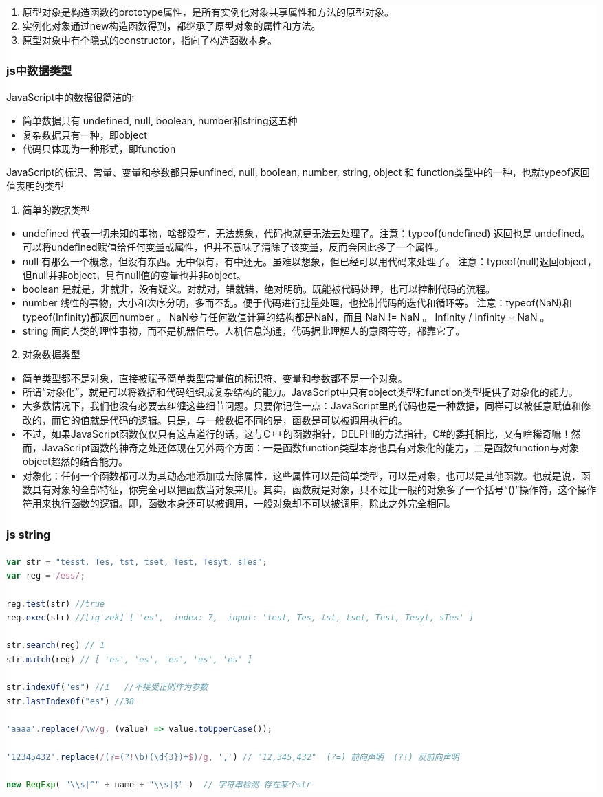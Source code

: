 1. 原型对象是构造函数的prototype属性，是所有实例化对象共享属性和方法的原型对象。
2. 实例化对象通过new构造函数得到，都继承了原型对象的属性和方法。
3. 原型对象中有个隐式的constructor，指向了构造函数本身。

### js中数据类型
JavaScript中的数据很简洁的:
* 简单数据只有 undefined, null, boolean, number和string这五种
* 复杂数据只有一种，即object
* 代码只体现为一种形式，即function

JavaScript的标识、常量、变量和参数都只是unfined, null, boolean, number, string, object 和 function类型中的一种，也就typeof返回值表明的类型

1. 简单的数据类型
* undefined	代表一切未知的事物，啥都没有，无法想象，代码也就更无法去处理了。注意：typeof(undefined) 返回也是 undefined。 可以将undefined赋值给任何变量或属性，但并不意味了清除了该变量，反而会因此多了一个属性。
* null	有那么一个概念，但没有东西。无中似有，有中还无。虽难以想象，但已经可以用代码来处理了。 注意：typeof(null)返回object，但null并非object，具有null值的变量也并非object。
* boolean	是就是，非就非，没有疑义。对就对，错就错，绝对明确。既能被代码处理，也可以控制代码的流程。
* number	线性的事物，大小和次序分明，多而不乱。便于代码进行批量处理，也控制代码的迭代和循环等。 注意：typeof(NaN)和typeof(Infinity)都返回number 。 NaN参与任何数值计算的结构都是NaN，而且 NaN != NaN 。 Infinity / Infinity = NaN 。
* string	面向人类的理性事物，而不是机器信号。人机信息沟通，代码据此理解人的意图等等，都靠它了。

2. 对象数据类型
* 简单类型都不是对象，直接被赋予简单类型常量值的标识符、变量和参数都不是一个对象。
* 所谓“对象化”，就是可以将数据和代码组织成复杂结构的能力。JavaScript中只有object类型和function类型提供了对象化的能力。
* 大多数情况下，我们也没有必要去纠缠这些细节问题。只要你记住一点：JavaScript里的代码也是一种数据，同样可以被任意赋值和修改的，而它的值就是代码的逻辑。只是，与一般数据不同的是，函数是可以被调用执行的。
* 不过，如果JavaScript函数仅仅只有这点道行的话，这与C++的函数指针，DELPHI的方法指针，C#的委托相比，又有啥稀奇嘛！然而，JavaScript函数的神奇之处还体现在另外两个方面：一是函数function类型本身也具有对象化的能力，二是函数function与对象 object超然的结合能力。
* 对象化：任何一个函数都可以为其动态地添加或去除属性，这些属性可以是简单类型，可以是对象，也可以是其他函数。也就是说，函数具有对象的全部特征，你完全可以把函数当对象来用。其实，函数就是对象，只不过比一般的对象多了一个括号“()”操作符，这个操作符用来执行函数的逻辑。即，函数本身还可以被调用，一般对象却不可以被调用，除此之外完全相同。

### js string
```js
var str = "tesst, Tes, tst, tset, Test, Tesyt, sTes";
var reg = /ess/;

reg.test(str) //true
reg.exec(str) //[ig'zek] [ 'es',  index: 7,  input: 'test, Tes, tst, tset, Test, Tesyt, sTes' ]

str.search(reg) // 1
str.match(reg) // [ 'es', 'es', 'es', 'es', 'es' ]

str.indexOf("es") //1   //不接受正则作为参数
str.lastIndexOf("es") //38

'aaaa'.replace(/\w/g, (value) => value.toUpperCase()); 

'12345432'.replace(/(?=(?!\b)(\d{3})+$)/g, ',') // "12,345,432"  (?=) 前向声明  (?!) 反前向声明

new RegExp( "\\s|^" + name + "\\s|$" )  // 字符串检测 存在某个str
```
